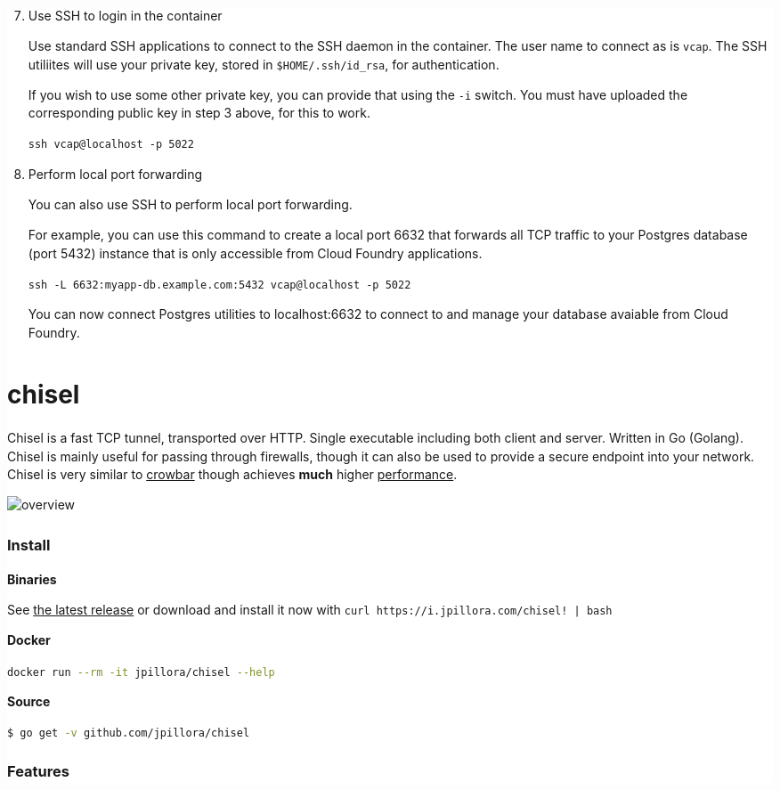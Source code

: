 7. Use SSH to login in the container

	Use standard SSH applications to connect to the SSH daemon in the container.
	The user name to connect as is `vcap`. The SSH utiliites will use your private
	key, stored in `$HOME/.ssh/id_rsa`, for authentication.

	If you wish to use some other private key, you can provide that using the
	`-i` switch. You must have uploaded the corresponding public key in step 3
	above, for this to work.

	```
	ssh vcap@localhost -p 5022
	```

8. Perform local port forwarding

	You can also use SSH to perform local port forwarding.

	For example, you can use this command to create a local port 6632 that
	forwards all TCP traffic to your Postgres database (port 5432) instance
	that is only accessible from Cloud Foundry applications.

	```
	ssh -L 6632:myapp-db.example.com:5432 vcap@localhost -p 5022
	```

	You can now connect Postgres utilities to localhost:6632 to connect to and
	manage your database avaiable from Cloud Foundry.

# chisel

Chisel is a fast TCP tunnel, transported over HTTP. Single executable including both client and server. Written in Go (Golang). Chisel is mainly useful for passing through firewalls, though it can also be used to provide a secure endpoint into your network. Chisel is very similar to [crowbar](https://github.com/q3k/crowbar) though achieves **much** higher [performance](#performance).

![overview](https://docs.google.com/drawings/d/1p53VWxzGNfy8rjr-mW8pvisJmhkoLl82vAgctO_6f1w/pub?w=960&h=720)

### Install

**Binaries**

See [the latest release](https://github.com/jpillora/chisel/releases/latest) or download and install it now with `curl https://i.jpillora.com/chisel! | bash`

**Docker**

```sh
docker run --rm -it jpillora/chisel --help
```

**Source**

``` sh
$ go get -v github.com/jpillora/chisel
```

### Features
